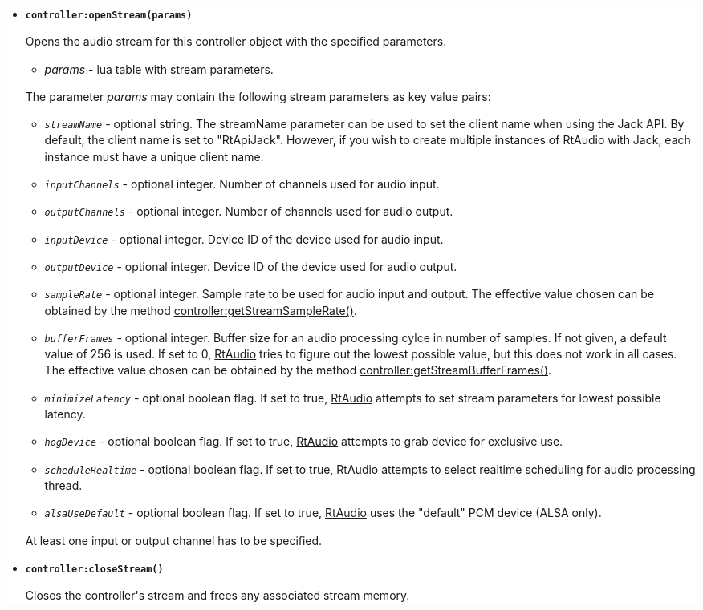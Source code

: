 

* <span id="controller_openStream">**`controller:openStream(params)
  `** </span>

  Opens the audio stream for this controller object with the specified parameters.

  * *params* - lua table with stream parameters.
  
  The parameter *params* may contain the following stream parameters as key value pairs:
  
  * <span id="openStream_streamName">*`streamName`*</span> -  optional string. 
    The streamName parameter can be used to set the client name when using the Jack API. 
    By default, the client name is set to "RtApiJack". However, if you wish to create multiple 
    instances of RtAudio with Jack, each instance must have a unique client name.
    
  * <span id="openStream_inputChannels">*`inputChannels`*</span> -  optional integer. 
    Number of channels used for audio input.
    
  * <span id="openStream_outputChannels">*`outputChannels`*</span> -  optional integer. 
    Number of channels used for audio output.

  * <span id="openStream_inputDevice">*`inputDevice`*</span> -  optional integer. 
    Device ID of the device used for audio input.
    
  * <span id="openStream_outputDevice">*`outputDevice`*</span> -  optional integer. 
    Device ID of the device used for audio output.
    
  * <span id="openStream_sampleRate">*`sampleRate`*</span> -  optional integer. 
    Sample rate to be used for audio input and output. The effective value chosen can be
    obtained by the method [controller:getStreamSampleRate()](#controller_getStreamSampleRate).
    
  * <span id="openStream_bufferFrames">*`bufferFrames`*</span> -  optional integer. 
    Buffer size for an audio processing cylce in number of samples. If not given, a default
    value of 256 is used. If set to 0, [RtAudio] tries to figure out the lowest possible 
    value, but this does not work in all cases. The effective value chosen can be
    obtained by the method [controller:getStreamBufferFrames()](#controller_getStreamBufferFrames).
    
  * <span id="openStream_minimizeLatency">*`minimizeLatency`*</span> -  optional boolean flag. 
    If set to true, [RtAudio] attempts to set stream parameters for lowest possible latency.
    
  * <span id="openStream_hogDevice">*`hogDevice`*</span> -  optional boolean flag. 
    If set to true, [RtAudio] attempts to grab device for exclusive use.
    
  * <span id="openStream_scheduleRealtime">*`scheduleRealtime`*</span> -  optional boolean flag. 
    If set to true, [RtAudio] attempts to select realtime scheduling for audio processing 
    thread.
    
  * <span id="openStream_alsaUseDefault">*`alsaUseDefault`*</span> -  optional boolean flag. 
    If set to true, [RtAudio] uses the "default" PCM device (ALSA only).
    
  At least one input or output channel has to be specified.



* <span id="controller_closeStream">**`controller:closeStream()
  `** </span>
    
  Closes the controller's stream and frees any associated stream memory.  



[RtAudio]:         https://github.com/thestk/rtaudio
[Lua]:             https://www.lua.org
[Auproc C API]:    https://github.com/lua-capis/lua-auproc-capi